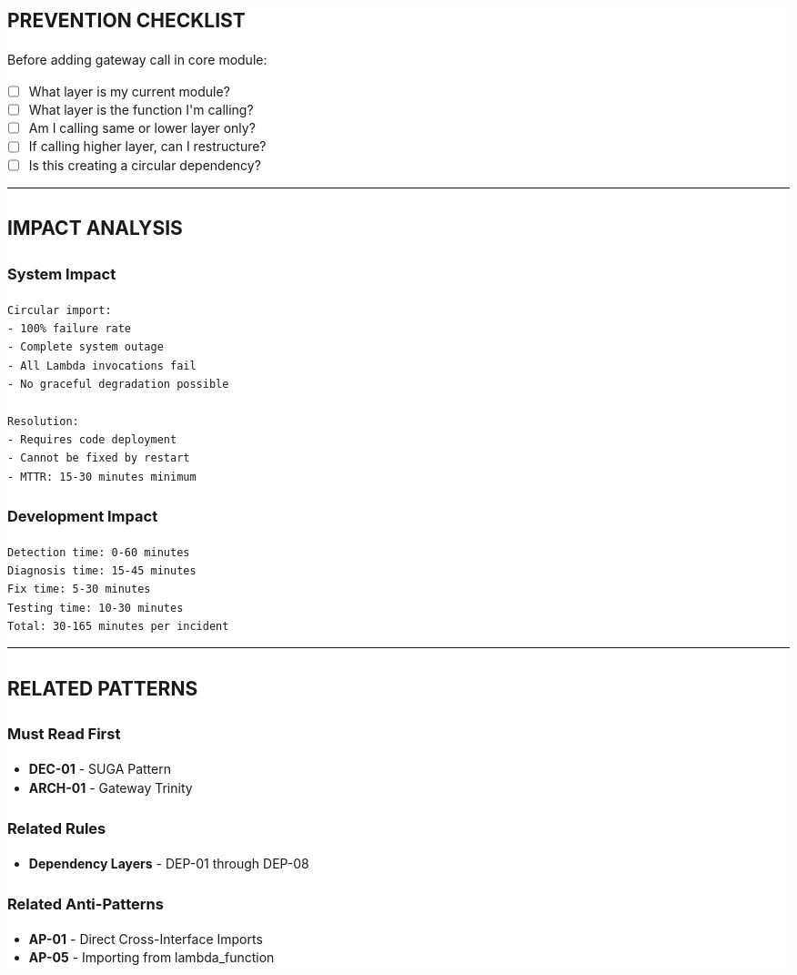 
## PREVENTION CHECKLIST

Before adding gateway call in core module:

- [ ] What layer is my current module?
- [ ] What layer is the function I'm calling?
- [ ] Am I calling same or lower layer only?
- [ ] If calling higher layer, can I restructure?
- [ ] Is this creating a circular dependency?

---

## IMPACT ANALYSIS

### System Impact

```
Circular import:
- 100% failure rate
- Complete system outage
- All Lambda invocations fail
- No graceful degradation possible

Resolution:
- Requires code deployment
- Cannot be fixed by restart
- MTTR: 15-30 minutes minimum
```

### Development Impact

```
Detection time: 0-60 minutes
Diagnosis time: 15-45 minutes
Fix time: 5-30 minutes
Testing time: 10-30 minutes
Total: 30-165 minutes per incident
```

---

## RELATED PATTERNS

### Must Read First
- **DEC-01** - SUGA Pattern
- **ARCH-01** - Gateway Trinity

### Related Rules
- **Dependency Layers** - DEP-01 through DEP-08

### Related Anti-Patterns
- **AP-01** - Direct Cross-Interface Imports
- **AP-05** - Importing from lambda_function
